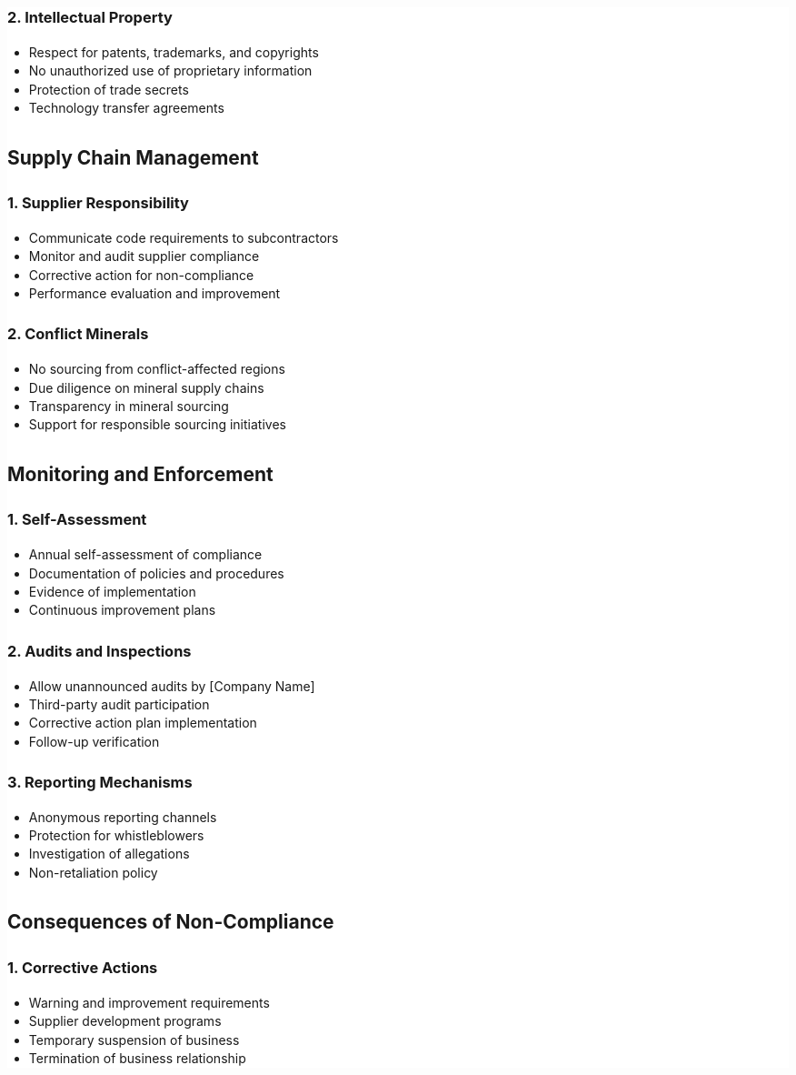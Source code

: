 ### 2. Intellectual Property
- Respect for patents, trademarks, and copyrights
- No unauthorized use of proprietary information
- Protection of trade secrets
- Technology transfer agreements

## Supply Chain Management

### 1. Supplier Responsibility
- Communicate code requirements to subcontractors
- Monitor and audit supplier compliance
- Corrective action for non-compliance
- Performance evaluation and improvement

### 2. Conflict Minerals
- No sourcing from conflict-affected regions
- Due diligence on mineral supply chains
- Transparency in mineral sourcing
- Support for responsible sourcing initiatives

## Monitoring and Enforcement

### 1. Self-Assessment
- Annual self-assessment of compliance
- Documentation of policies and procedures
- Evidence of implementation
- Continuous improvement plans

### 2. Audits and Inspections
- Allow unannounced audits by [Company Name]
- Third-party audit participation
- Corrective action plan implementation
- Follow-up verification

### 3. Reporting Mechanisms
- Anonymous reporting channels
- Protection for whistleblowers
- Investigation of allegations
- Non-retaliation policy

## Consequences of Non-Compliance

### 1. Corrective Actions
- Warning and improvement requirements
- Supplier development programs
- Temporary suspension of business
- Termination of business relationship
